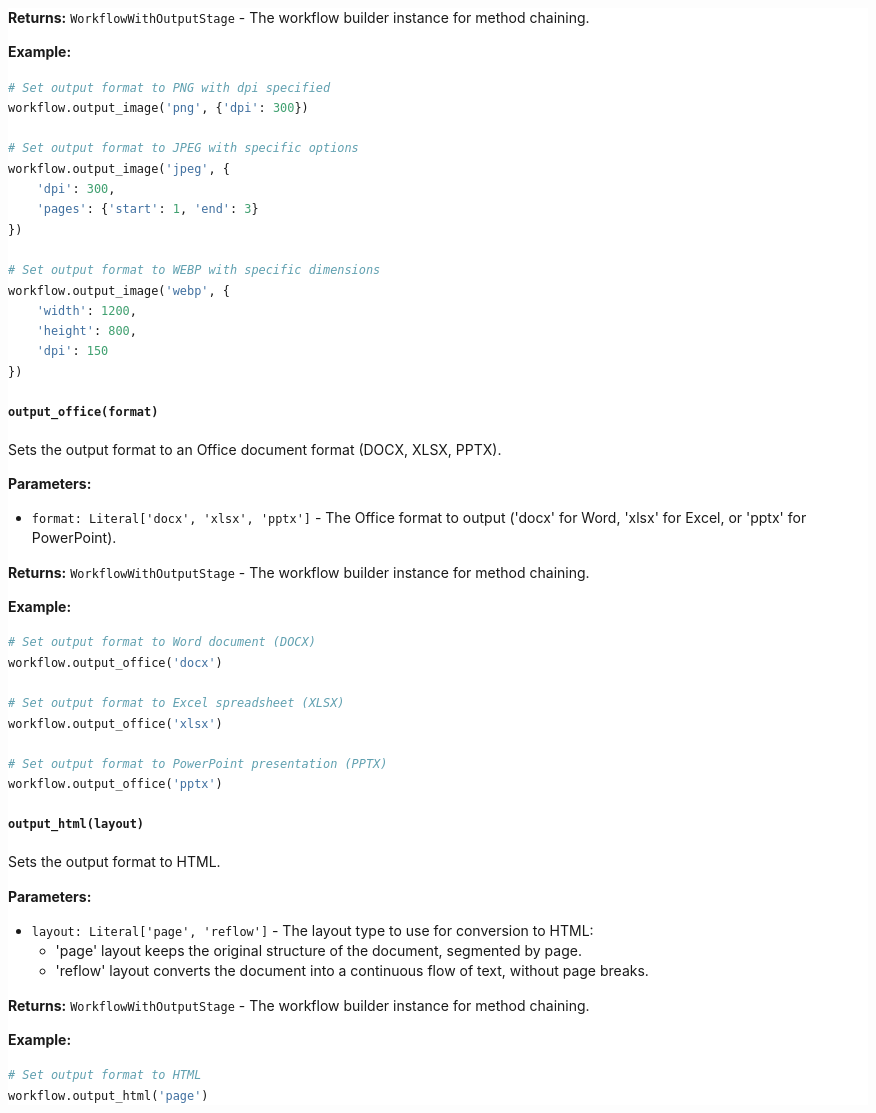 **Returns:** `WorkflowWithOutputStage` - The workflow builder instance for method chaining.

**Example:**
```python
# Set output format to PNG with dpi specified
workflow.output_image('png', {'dpi': 300})

# Set output format to JPEG with specific options
workflow.output_image('jpeg', {
    'dpi': 300,
    'pages': {'start': 1, 'end': 3}
})

# Set output format to WEBP with specific dimensions
workflow.output_image('webp', {
    'width': 1200,
    'height': 800,
    'dpi': 150
})
```

#### `output_office(format)`
Sets the output format to an Office document format (DOCX, XLSX, PPTX).

**Parameters:**
- `format: Literal['docx', 'xlsx', 'pptx']` - The Office format to output ('docx' for Word, 'xlsx' for Excel, or 'pptx' for PowerPoint).

**Returns:** `WorkflowWithOutputStage` - The workflow builder instance for method chaining.

**Example:**
```python
# Set output format to Word document (DOCX)
workflow.output_office('docx')

# Set output format to Excel spreadsheet (XLSX)
workflow.output_office('xlsx')

# Set output format to PowerPoint presentation (PPTX)
workflow.output_office('pptx')
```

#### `output_html(layout)`
Sets the output format to HTML.

**Parameters:**
- `layout: Literal['page', 'reflow']` - The layout type to use for conversion to HTML:
  - 'page' layout keeps the original structure of the document, segmented by page.
  - 'reflow' layout converts the document into a continuous flow of text, without page breaks.

**Returns:** `WorkflowWithOutputStage` - The workflow builder instance for method chaining.

**Example:**
```python
# Set output format to HTML
workflow.output_html('page')
```
